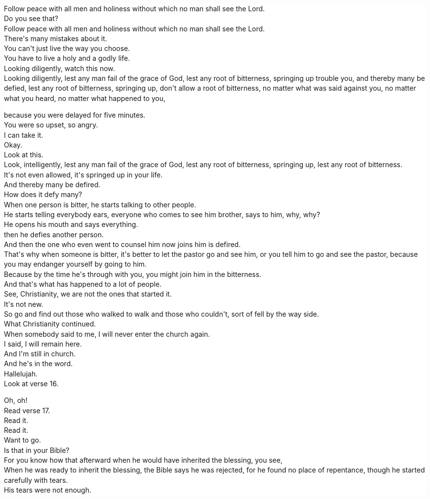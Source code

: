 
  
 Follow peace with all men and holiness without which no man shall see the Lord.  
Do you see that?  
Follow peace with all men and holiness without which no man shall see the Lord.  
There's many mistakes about it.  
You can't just live the way you choose.  
You have to live a holy and a godly life.  
 Looking diligently, watch this now.  
Looking diligently, lest any man fail of the grace of God, lest any root of bitterness, springing up trouble you, and thereby many be defied, lest any root of bitterness, springing up, don't allow a root of bitterness, no matter what was said against you, no matter what you heard, no matter what happened to you,  


  
 because you were delayed for five minutes.  
You were so upset, so angry.  
I can take it.  
Okay.  
Look at this.  
 Look, intelligently, lest any man fail of the grace of God, lest any root of bitterness, springing up, lest any root of bitterness.  
It's not even allowed, it's springed up in your life.  
And thereby many be defired.  
How does it defy many?  
When one person is bitter, he starts talking to other people.  
He starts telling everybody ears, everyone who comes to see him brother, says to him, why, why?  
He opens his mouth and says everything.  
 then he defies another person.  
And then the one who even went to counsel him now joins him is defired.  
That's why when someone is bitter, it's better to let the pastor go and see him, or you tell him to go and see the pastor, because you may endanger yourself by going to him.  
Because by the time he's through with you, you might join him in the bitterness.  
And that's what has happened to a lot of people.  
 See, Christianity, we are not the ones that started it.  
It's not new.  
So go and find out those who walked to walk and those who couldn't, sort of fell by the way side.  
What Christianity continued.  
When somebody said to me, I will never enter the church again.  
I said, I will remain here.  
And I'm still in church.  
 And he's in the word.  
Hallelujah.  
Look at verse 16.  


  
 Oh, oh!  
Read verse 17.  
Read it.  
Read it.  
Want to go.  
Is that in your Bible?  
For you know how that afterward when he would have inherited the blessing, you see,  
 When he was ready to inherit the blessing, the Bible says he was rejected, for he found no place of repentance, though he started carefully with tears.  
His tears were not enough.  
